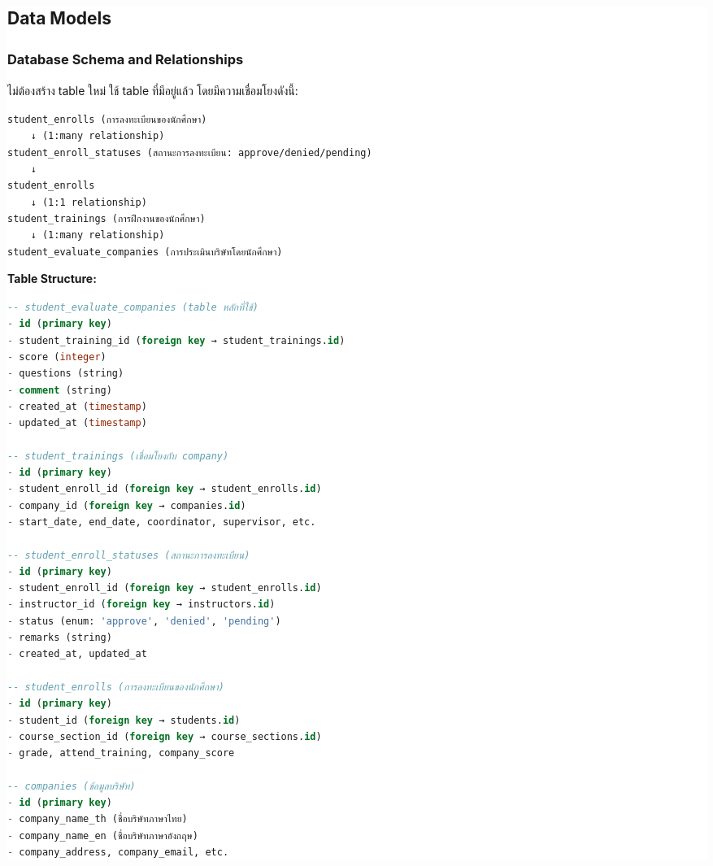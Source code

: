 ## Data Models

### Database Schema and Relationships
ไม่ต้องสร้าง table ใหม่ ใช้ table ที่มีอยู่แล้ว โดยมีความเชื่อมโยงดังนี้:

```
student_enrolls (การลงทะเบียนของนักศึกษา)
    ↓ (1:many relationship)
student_enroll_statuses (สถานะการลงทะเบียน: approve/denied/pending)
    ↓ 
student_enrolls 
    ↓ (1:1 relationship)
student_trainings (การฝึกงานของนักศึกษา)
    ↓ (1:many relationship)  
student_evaluate_companies (การประเมินบริษัทโดยนักศึกษา)
```

**Table Structure:**
```sql
-- student_evaluate_companies (table หลักที่ใช้)
- id (primary key)
- student_training_id (foreign key → student_trainings.id)
- score (integer) 
- questions (string)
- comment (string)
- created_at (timestamp)
- updated_at (timestamp)

-- student_trainings (เชื่อมโยงกับ company)
- id (primary key)
- student_enroll_id (foreign key → student_enrolls.id)
- company_id (foreign key → companies.id)
- start_date, end_date, coordinator, supervisor, etc.

-- student_enroll_statuses (สถานะการลงทะเบียน)
- id (primary key)
- student_enroll_id (foreign key → student_enrolls.id)
- instructor_id (foreign key → instructors.id)
- status (enum: 'approve', 'denied', 'pending')
- remarks (string)
- created_at, updated_at

-- student_enrolls (การลงทะเบียนของนักศึกษา)
- id (primary key)
- student_id (foreign key → students.id)
- course_section_id (foreign key → course_sections.id)
- grade, attend_training, company_score

-- companies (ข้อมูลบริษัท)
- id (primary key)
- company_name_th (ชื่อบริษัทภาษาไทย)
- company_name_en (ชื่อบริษัทภาษาอังกฤษ)
- company_address, company_email, etc.
```
